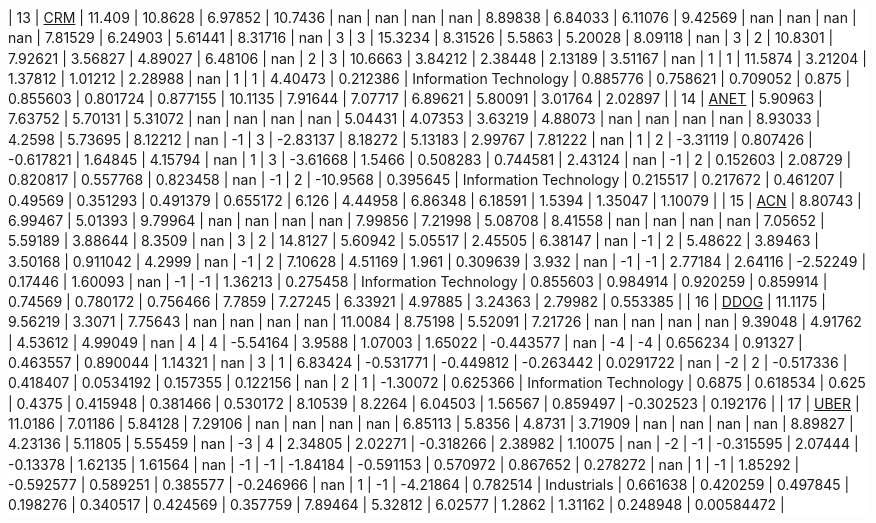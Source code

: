 |  13 | [CRM](https://finance.yahoo.com/quote/CRM/financials)     |  11.409     |  10.8628     |  6.97852   | 10.7436     |          nan |         nan |         nan |         nan |   8.89838   |   6.84033    |  6.11076   |   9.42569   |          nan |         nan |         nan |         nan |   7.81529    |   6.24903   |  5.61441    |   8.31716   |          nan |           3 |           3 |  15.3234    |   8.31526     |  5.5863     |  5.20028   |  8.09118    |          nan |           3 |           2 |  10.8301    |   7.92621   |   3.56827   |  4.89027    |   6.48106   |          nan |           2 |           3 |  10.6663    |   3.84212   |  2.38448    |  2.13189     |  3.51167   |         nan |          1 |          1 |  11.5874    |  3.21204    |  1.37812    |  1.01212    |  2.28988    |         nan |          1 |          1 |   4.40473    | 0.212386   | Information Technology | 0.885776  | 0.758621  | 0.709052  | 0.875     | 0.855603  | 0.801724  | 0.877155  | 10.1135     |  7.91644    |  7.07717   |  6.89621    |  5.80091    |  3.01764     |  2.02897    |
|  14 | [ANET](https://finance.yahoo.com/quote/ANET/financials)   |   5.90963   |   7.63752    |  5.70131   |  5.31072    |          nan |         nan |         nan |         nan |   5.04431   |   4.07353    |  3.63219   |   4.88073   |          nan |         nan |         nan |         nan |   8.93033    |   4.2598    |  5.73695    |   8.12212   |          nan |          -1 |           3 |  -2.83137   |   8.18272     |  5.13183    |  2.99767   |  7.81222    |          nan |           1 |           2 |  -3.31119   |   0.807426  |  -0.617821  |  1.64845    |   4.15794   |          nan |           1 |           3 |  -3.61668   |   1.5466    |  0.508283   |  0.744581    |  2.43124   |         nan |         -1 |          2 |   0.152603  |  2.08729    |  0.820817   |  0.557768   |  0.823458   |         nan |         -1 |          2 | -10.9568     | 0.395645   | Information Technology | 0.215517  | 0.217672  | 0.461207  | 0.49569   | 0.351293  | 0.491379  | 0.655172  |  6.126      |  4.44958    |  6.86348   |  6.18591    |  1.5394     |  1.35047     |  1.10079    |
|  15 | [ACN](https://finance.yahoo.com/quote/ACN/financials)     |   8.80743   |   6.99467    |  5.01393   |  9.79964    |          nan |         nan |         nan |         nan |   7.99856   |   7.21998    |  5.08708   |   8.41558   |          nan |         nan |         nan |         nan |   7.05652    |   5.59189   |  3.88644    |   8.3509    |          nan |           3 |           2 |  14.8127    |   5.60942     |  5.05517    |  2.45505   |  6.38147    |          nan |          -1 |           2 |   5.48622   |   3.89463   |   3.50168   |  0.911042   |   4.2999    |          nan |          -1 |           2 |   7.10628   |   4.51169   |  1.961      |  0.309639    |  3.932     |         nan |         -1 |         -1 |   2.77184   |  2.64116    | -2.52249    |  0.17446    |  1.60093    |         nan |         -1 |         -1 |   1.36213    | 0.275458   | Information Technology | 0.855603  | 0.984914  | 0.920259  | 0.859914  | 0.74569   | 0.780172  | 0.756466  |  7.7859     |  7.27245    |  6.33921   |  4.97885    |  3.24363    |  2.79982     |  0.553385   |
|  16 | [DDOG](https://finance.yahoo.com/quote/DDOG/financials)   |  11.1175    |   9.56219    |  3.3071    |  7.75643    |          nan |         nan |         nan |         nan |  11.0084    |   8.75198    |  5.52091   |   7.21726   |          nan |         nan |         nan |         nan |   9.39048    |   4.91762   |  4.53612    |   4.99049   |          nan |           4 |           4 |  -5.54164   |   3.9588      |  1.07003    |  1.65022   | -0.443577   |          nan |          -4 |          -4 |   0.656234  |   0.91327   |   0.463557  |  0.890044   |   1.14321   |          nan |           3 |           1 |   6.83424   |  -0.531771  | -0.449812   | -0.263442    |  0.0291722 |         nan |         -2 |          2 |  -0.517336  |  0.418407   |  0.0534192  |  0.157355   |  0.122156   |         nan |          2 |          1 |  -1.30072    | 0.625366   | Information Technology | 0.6875    | 0.618534  | 0.625     | 0.4375    | 0.415948  | 0.381466  | 0.530172  |  8.10539    |  8.2264     |  6.04503   |  1.56567    |  0.859497   | -0.302523    |  0.192176   |
|  17 | [UBER](https://finance.yahoo.com/quote/UBER/financials)   |  11.0186    |   7.01186    |  5.84128   |  7.29106    |          nan |         nan |         nan |         nan |   6.85113   |   5.8356     |  4.8731    |   3.71909   |          nan |         nan |         nan |         nan |   8.89827    |   4.23136   |  5.11805    |   5.55459   |          nan |          -3 |           4 |   2.34805   |   2.02271     | -0.318266   |  2.38982   |  1.10075    |          nan |          -2 |          -1 |  -0.315595  |   2.07444   |  -0.13378   |  1.62135    |   1.61564   |          nan |          -1 |          -1 |  -1.84184   |  -0.591153  |  0.570972   |  0.867652    |  0.278272  |         nan |          1 |         -1 |   1.85292   | -0.592577   |  0.589251   |  0.385577   | -0.246966   |         nan |          1 |         -1 |  -4.21864    | 0.782514   | Industrials            | 0.661638  | 0.420259  | 0.497845  | 0.198276  | 0.340517  | 0.424569  | 0.357759  |  7.89464    |  5.32812    |  6.02577   |  1.2862     |  1.31162    |  0.248948    |  0.00584472 |